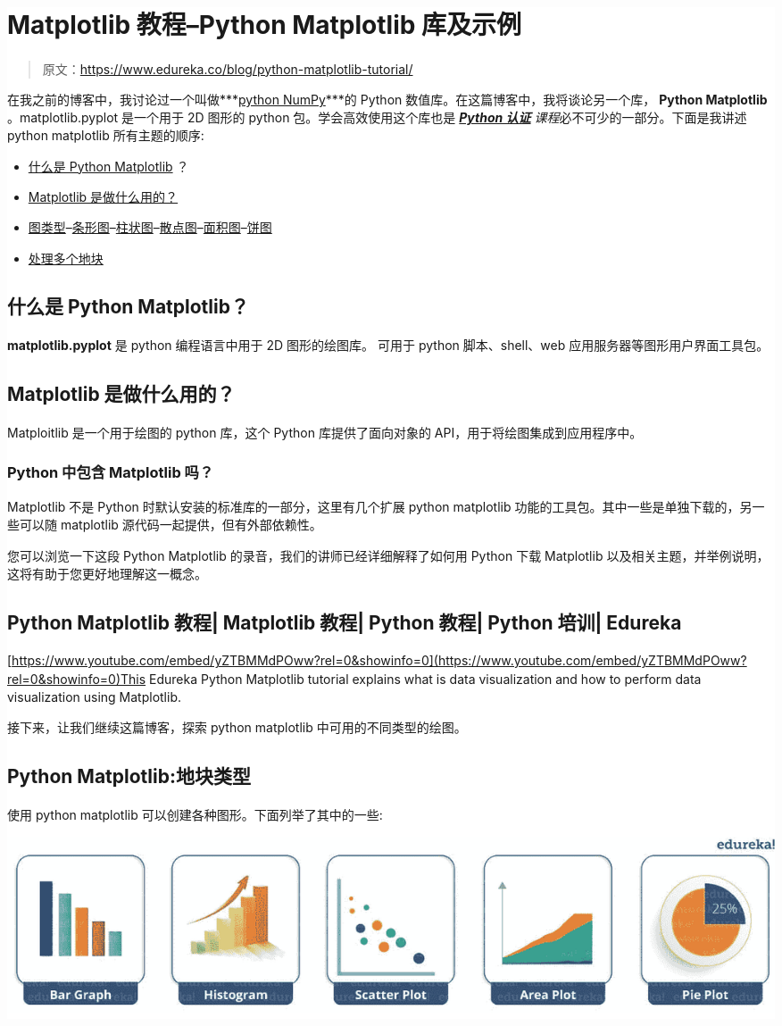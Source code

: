 # Matplotlib 教程–Python Matplotlib 库及示例

> 原文：<https://www.edureka.co/blog/python-matplotlib-tutorial/>

在我之前的博客中，我讨论过一个叫做***[python NumPy](https://www.edureka.co/blog/python-numpy-tutorial/)***的 Python 数值库。在这篇博客中，我将谈论另一个库， **Python Matplotlib** 。matplotlib.pyplot 是一个用于 2D 图形的 python 包。学会高效使用这个库也是 *[**Python 认证**](https://www.edureka.co/python-programming-certification-training) 课程*必不可少的一部分。下面是我讲述 python matplotlib 所有主题的顺序:

*   [什么是 Python Matplotlib](#matplotlib) ？
*   [Matplotlib 是做什么用的？](#whatismatplotlibusedfor)
*   [图类型](#types)–[条形图](#Bargraph)–[柱状图](#Histogram)–[散点图](#Scatter)–[面积图](#AreaPlot)–[饼图](#PiePlot)

*   [处理多个地块](#multiplePlots)

## **什么是 Python Matplotlib？**

**matplotlib.pyplot** 是 python 编程语言中用于 2D 图形的绘图库。  可用于 python 脚本、shell、web 应用服务器等图形用户界面工具包。

## **Matplotlib 是做什么用的？**

Matploitlib 是一个用于绘图的 python 库，这个 Python 库提供了面向对象的 API，用于将绘图集成到应用程序中。

### **Python 中包含 Matplotlib 吗？**

Matplotlib 不是 Python 时默认安装的标准库的一部分，这里有几个扩展 python matplotlib 功能的工具包。其中一些是单独下载的，另一些可以随 matplotlib 源代码一起提供，但有外部依赖性。

您可以浏览一下这段 Python Matplotlib 的录音，我们的讲师已经详细解释了如何用 Python 下载 Matplotlib 以及相关主题，并举例说明，这将有助于您更好地理解这一概念。

## Python Matplotlib 教程| Matplotlib 教程| Python 教程| Python 培训| Edureka



[https://www.youtube.com/embed/yZTBMMdPOww?rel=0&showinfo=0](https://www.youtube.com/embed/yZTBMMdPOww?rel=0&showinfo=0)This Edureka Python Matplotlib tutorial explains what is data visualization and how to perform data visualization using Matplotlib.

接下来，让我们继续这篇博客，探索 python matplotlib 中可用的不同类型的绘图。

## **Python Matplotlib:地块类型**

使用 python matplotlib 可以创建各种图形。下面列举了其中的一些:

![Graphs - Matplotlib tutorial - Edureka](img/34ccd4d600a5487575e721e3e68563b3.png)

